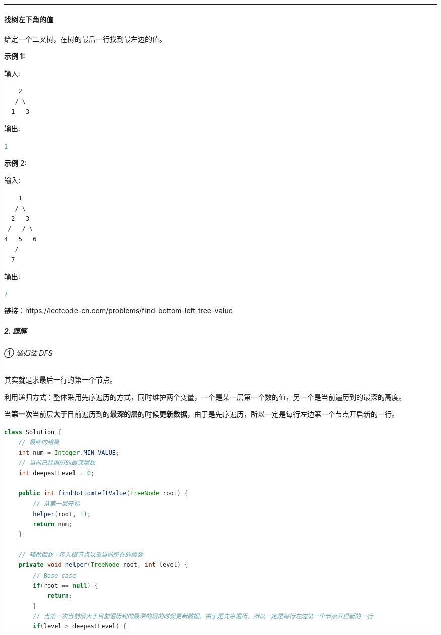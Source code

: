 
---

#### 找树左下角的值

给定一个二叉树，在树的最后一行找到最左边的值。

**示例 1:**

输入:

    	2
       / \
      1   3

输出:

```java
1
```

**示例** 2:

输入:

        1
       / \
      2   3
     /   / \
    4   5   6
       /
      7

输出:

```java
7
```

链接：https://leetcode-cn.com/problems/find-bottom-left-tree-value

##### 2. 题解

###### ① 递归法 DFS

其实就是求最后一行的第一个节点。

利用递归方式：整体采用先序遍历的方式，同时维护两个变量，一个是某一层第一个数的值，另一个是当前遍历到的最深的高度。

当**第一次**当前层**大于**目前遍历到的**最深的层**的时候**更新数据**，由于是先序遍历，所以一定是每行左边第一个节点开启新的一行。

```java
class Solution {
    // 最终的结果
    int num = Integer.MIN_VALUE;
    // 当前已经遍历的最深层数
    int deepestLevel = 0;
    
    public int findBottomLeftValue(TreeNode root) {
        // 从第一层开始
        helper(root, 1);
        return num;
    }
	
    // 辅助函数：传入根节点以及当前所在的层数
    private void helper(TreeNode root, int level) {
        // Base case
        if(root == null) {
            return;
        }
        // 当第一次当前层大于目前遍历到的最深的层的时候更新数据，由于是先序遍历，所以一定是每行左边第一个节点开启新的一行
        if(level > deepestLevel) {
```